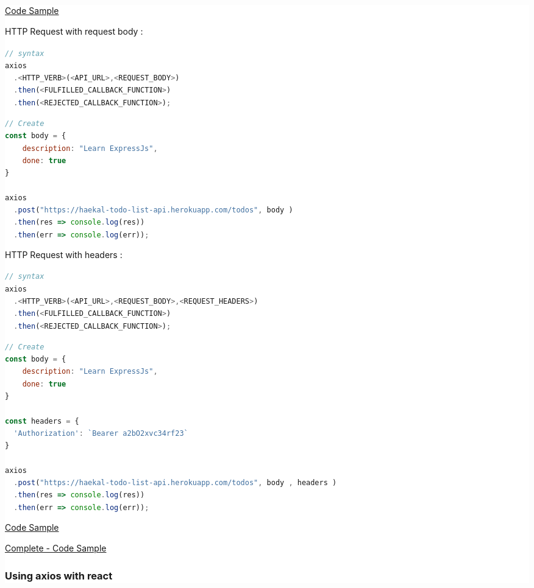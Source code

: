 [Code Sample](https://codesandbox.io/s/xr68ovr5jq)

HTTP Request with request body :

```js
// syntax
axios
  .<HTTP_VERB>(<API_URL>,<REQUEST_BODY>)
  .then(<FULFILLED_CALLBACK_FUNCTION>)
  .then(<REJECTED_CALLBACK_FUNCTION>);
```

```jsx
// Create 
const body = {
    description: "Learn ExpressJs",
    done: true
}

axios
  .post("https://haekal-todo-list-api.herokuapp.com/todos", body )
  .then(res => console.log(res))
  .then(err => console.log(err));
```

HTTP Request with headers : 

```js
// syntax
axios
  .<HTTP_VERB>(<API_URL>,<REQUEST_BODY>,<REQUEST_HEADERS>)
  .then(<FULFILLED_CALLBACK_FUNCTION>)
  .then(<REJECTED_CALLBACK_FUNCTION>);
```

```jsx
// Create 
const body = {
    description: "Learn ExpressJs",
    done: true
}

const headers = {
  'Authorization': `Bearer a2bO2xvc34rf23`
}

axios
  .post("https://haekal-todo-list-api.herokuapp.com/todos", body , headers )
  .then(res => console.log(res))
  .then(err => console.log(err));
```

[Code Sample](https://codesandbox.io/s/00zqvoo01v)

[Complete - Code Sample](https://codesandbox.io/s/q9jpwk1176)

### Using axios with react
